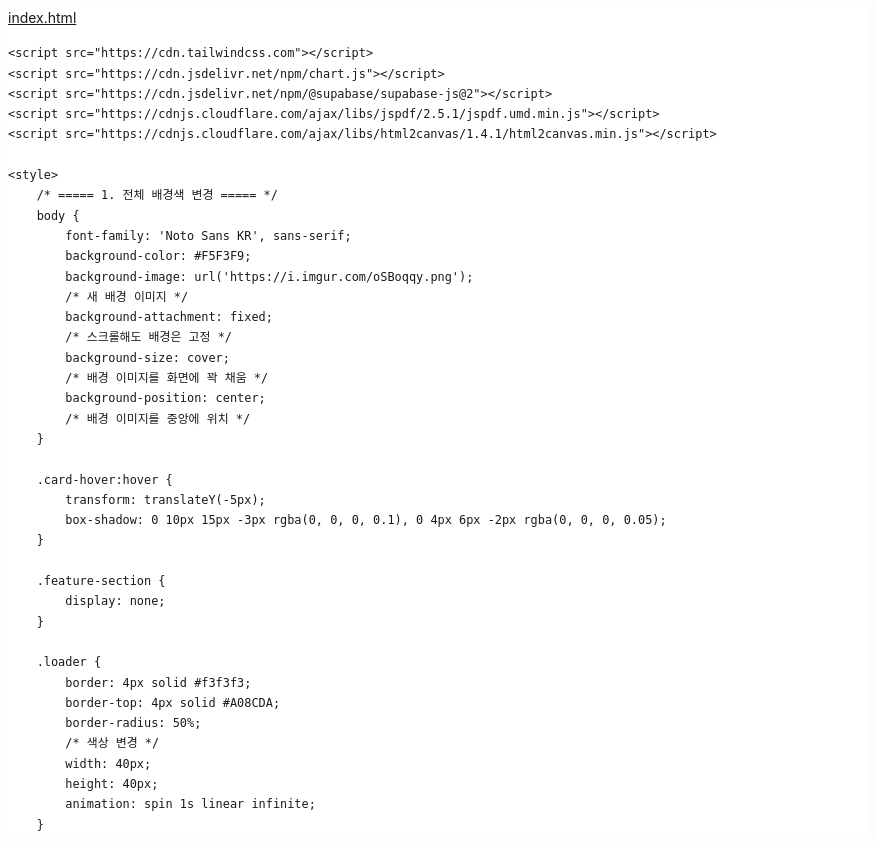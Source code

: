 [index.html](https://github.com/user-attachments/files/23014401/index.html)
<!DOCTYPE html>
<html lang="ko">

<head>
    <meta charset="UTF-8">
    <meta name="viewport" content="width=device-width, initial-scale=1.0">
    <title>레디잡 (ReadyJob) - AI 취업 에이전트</title>
    <script src="https://cdn.tailwindcss.com"></script>
    <script src="https://cdn.jsdelivr.net/npm/chart.js"></script>
    <script src="https://cdn.jsdelivr.net/npm/@supabase/supabase-js@2"></script>
    <link href="https://fonts.googleapis.com/css2?family=Noto+Sans+KR:wght@400;500;700&display=swap" rel="stylesheet">

    <script src="https://cdn.tailwindcss.com"></script>
    <script src="https://cdn.jsdelivr.net/npm/chart.js"></script>
    <script src="https://cdn.jsdelivr.net/npm/@supabase/supabase-js@2"></script>
    <script src="https://cdnjs.cloudflare.com/ajax/libs/jspdf/2.5.1/jspdf.umd.min.js"></script>
    <script src="https://cdnjs.cloudflare.com/ajax/libs/html2canvas/1.4.1/html2canvas.min.js"></script>

    <style>
        /* ===== 1. 전체 배경색 변경 ===== */
        body {
            font-family: 'Noto Sans KR', sans-serif;
            background-color: #F5F3F9;
            background-image: url('https://i.imgur.com/oSBoqqy.png');
            /* 새 배경 이미지 */
            background-attachment: fixed;
            /* 스크롤해도 배경은 고정 */
            background-size: cover;
            /* 배경 이미지를 화면에 꽉 채움 */
            background-position: center;
            /* 배경 이미지를 중앙에 위치 */
        }

        .card-hover:hover {
            transform: translateY(-5px);
            box-shadow: 0 10px 15px -3px rgba(0, 0, 0, 0.1), 0 4px 6px -2px rgba(0, 0, 0, 0.05);
        }

        .feature-section {
            display: none;
        }

        .loader {
            border: 4px solid #f3f3f3;
            border-top: 4px solid #A08CDA;
            border-radius: 50%;
            /* 색상 변경 */
            width: 40px;
            height: 40px;
            animation: spin 1s linear infinite;
        }
